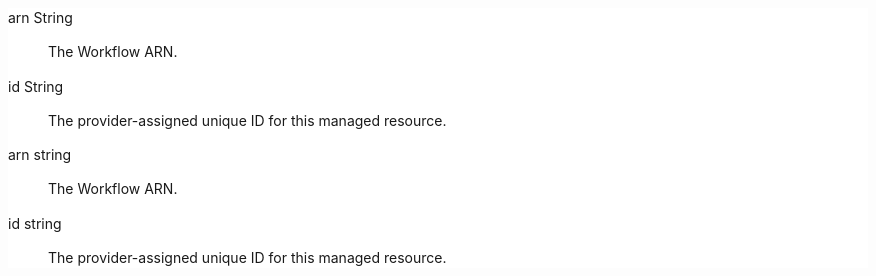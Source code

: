 <div>
<pulumi-choosable type="language" values="java">
<dl class="resources-properties"><dt class="property-"
            title="">
        <span id="arn_java">
<a data-swiftype-name="resource-property" data-swiftype-type="text" href="#arn_java" style="color: inherit; text-decoration: inherit;">arn</a>
</span>
        <span class="property-indicator"></span>
        <span class="property-type">String</span>
    </dt>
    <dd><p>The Workflow ARN.</p>
</dd><dt class="property-"
            title="">
        <span id="id_java">
<a data-swiftype-name="resource-property" data-swiftype-type="text" href="#id_java" style="color: inherit; text-decoration: inherit;">id</a>
</span>
        <span class="property-indicator"></span>
        <span class="property-type">String</span>
    </dt>
    <dd><p>The provider-assigned unique ID for this managed resource.</p>
</dd></dl>
</pulumi-choosable>
</div>

<div>
<pulumi-choosable type="language" values="javascript,typescript">
<dl class="resources-properties"><dt class="property-"
            title="">
        <span id="arn_nodejs">
<a data-swiftype-name="resource-property" data-swiftype-type="text" href="#arn_nodejs" style="color: inherit; text-decoration: inherit;">arn</a>
</span>
        <span class="property-indicator"></span>
        <span class="property-type">string</span>
    </dt>
    <dd><p>The Workflow ARN.</p>
</dd><dt class="property-"
            title="">
        <span id="id_nodejs">
<a data-swiftype-name="resource-property" data-swiftype-type="text" href="#id_nodejs" style="color: inherit; text-decoration: inherit;">id</a>
</span>
        <span class="property-indicator"></span>
        <span class="property-type">string</span>
    </dt>
    <dd><p>The provider-assigned unique ID for this managed resource.</p>
</dd></dl>
</pulumi-choosable>
</div>
